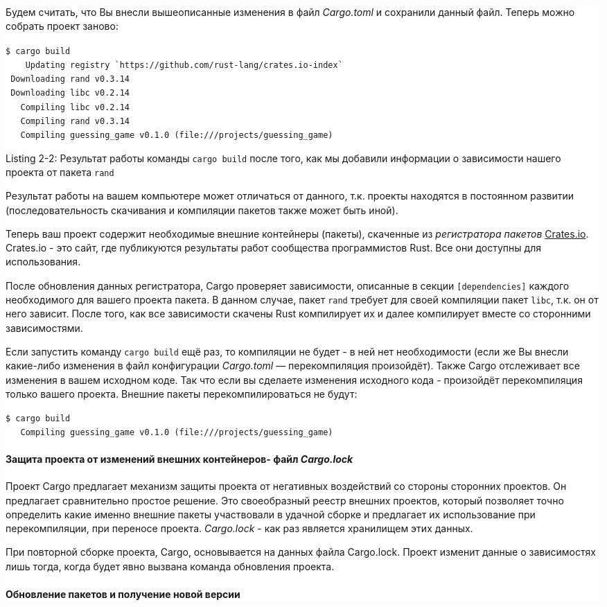 [semver]: http://semver.org

Будем считать, что Вы внесли вышеописанные изменения в файл *Cargo.toml* и
сохранили данный файл. Теперь можно собрать проект заново:

```text
$ cargo build
    Updating registry `https://github.com/rust-lang/crates.io-index`
 Downloading rand v0.3.14
 Downloading libc v0.2.14
   Compiling libc v0.2.14
   Compiling rand v0.3.14
   Compiling guessing_game v0.1.0 (file:///projects/guessing_game)
```

<span class="caption">Listing 2-2: Результат работы команды `cargo build` после
того, как мы добавили информации о зависимости нашего проекта от пакета `rand`</span>

Результат работы на вашем компьютере может отличаться от данного, т.к. проекты находятся
в постоянном развитии (последовательность скачивания и компиляции пакетов также
может быть иной).

Теперь ваш проект содержит необходимые внешние контейнеры (пакеты), скаченные из
*регистратора пакетов* [Crates.io][cratesio]. Crates.io - это сайт, где публикуются
результаты работ сообщества программистов Rust. Все они доступны для использования.

[cratesio]: https://crates.io

После обновления данных регистратора, Cargo проверяет зависимости, описанные в секции
`[dependencies]` каждого необходимого для вашего проекта пакета. В данном случае,
пакет `rand` требует для своей компиляции пакет `libc`, т.к. он от него зависит.
После того, как все зависимости скачены Rust компилирует их и далее компилирует
вместе со сторонними зависимостями.

Если запустить команду `cargo build` ещё раз, то компиляции не будет - в ней нет
необходимости (если же Вы внесли какие-либо изменения в файл конфигурации *Cargo.toml*
 — перекомпиляция произойдёт). Также Cargo отслеживает все изменения в вашем исходном
коде. Так что если вы сделаете изменения исходного кода - произойдёт перекомпиляция
только вашего проекта. Внешние пакеты перекомпилироваться не будут:

```text
$ cargo build
   Compiling guessing_game v0.1.0 (file:///projects/guessing_game)
```

#### Защита проекта от изменений внешних контейнеров- файл *Cargo.lock*

Проект Cargo предлагает механизм защиты проекта от негативных воздействий со стороны
сторонних проектов. Он предлагает сравнительно простое решение. Это своеобразный
реестр внешних проектов, который позволяет точно определить какие именно внешние
пакеты участвовали в удачной сборке и предлагает их использование при перекомпиляции,
при переносе проекта. *Cargo.lock* - как раз является хранилищем этих данных.

При повторной сборке проекта, Cargo, основывается на данных файла Cargo.lock.
Проект изменит данные о зависимостях лишь тогда, когда будет явно вызвана
команда обновления проекта.

#### Обновление пакетов и получение новой версии


[prelude]: https://doc.rust-lang.org/std/prelude/index.html
[string]: https://doc.rust-lang.org/std/string/struct.String.html
[iostdin]: https://doc.rust-lang.org/std/io/struct.Stdin.html
[read_line]: https://doc.rust-lang.org/std/io/struct.Stdin.html#method.read_line
[ioresult]: https://doc.rust-lang.org/std/io/type.Result.html
[result]: https://doc.rust-lang.org/std/result/enum.Result.html
[enums]: ch06-00-enums.html
[expect]: https://doc.rust-lang.org/std/result/enum.Result.html#method.expect
[randcrate]: https://crates.io/crates/rand
[документации]: http://doc.crates.io
[дополнительных статьях]: http://doc.crates.io/crates-io.html
[match]: ch06-02-match.html
[parse]: https://doc.rust-lang.org/std/primitive.str.html#method.parse